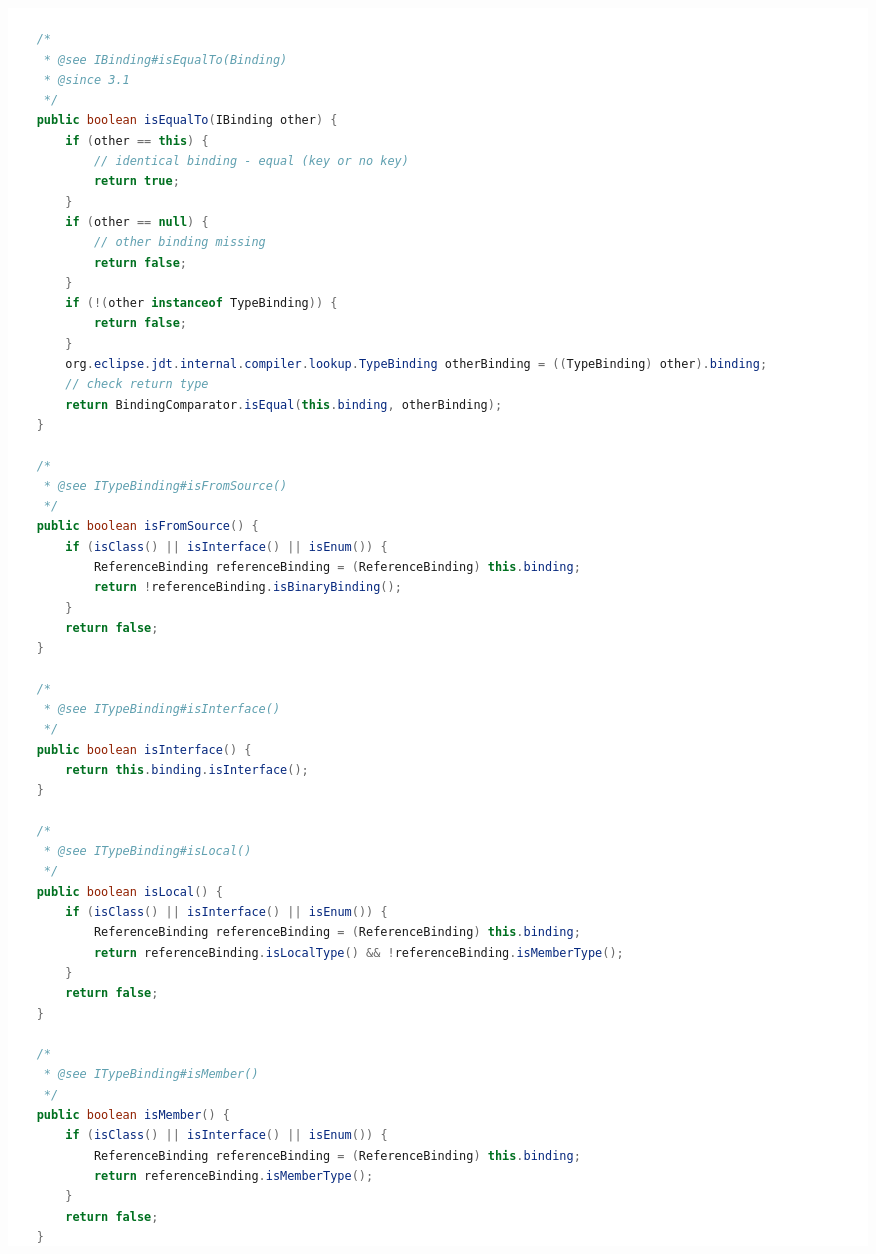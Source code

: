 ```java

	/*
	 * @see IBinding#isEqualTo(Binding)
	 * @since 3.1
	 */
	public boolean isEqualTo(IBinding other) {
		if (other == this) {
			// identical binding - equal (key or no key)
			return true;
		}
		if (other == null) {
			// other binding missing
			return false;
		}
		if (!(other instanceof TypeBinding)) {
			return false;
		}
		org.eclipse.jdt.internal.compiler.lookup.TypeBinding otherBinding = ((TypeBinding) other).binding;
		// check return type
		return BindingComparator.isEqual(this.binding, otherBinding);
	}
	
	/*
	 * @see ITypeBinding#isFromSource()
	 */
	public boolean isFromSource() {
		if (isClass() || isInterface() || isEnum()) {
			ReferenceBinding referenceBinding = (ReferenceBinding) this.binding;
			return !referenceBinding.isBinaryBinding();
		}
		return false;
	}

	/*
	 * @see ITypeBinding#isInterface()
	 */
	public boolean isInterface() {
		return this.binding.isInterface();
	}

	/*
	 * @see ITypeBinding#isLocal()
	 */
	public boolean isLocal() {
		if (isClass() || isInterface() || isEnum()) {
			ReferenceBinding referenceBinding = (ReferenceBinding) this.binding;
			return referenceBinding.isLocalType() && !referenceBinding.isMemberType();
		}
		return false;
	}

	/*
	 * @see ITypeBinding#isMember()
	 */
	public boolean isMember() {
		if (isClass() || isInterface() || isEnum()) {
			ReferenceBinding referenceBinding = (ReferenceBinding) this.binding;
			return referenceBinding.isMemberType();
		}
		return false;
	}

```